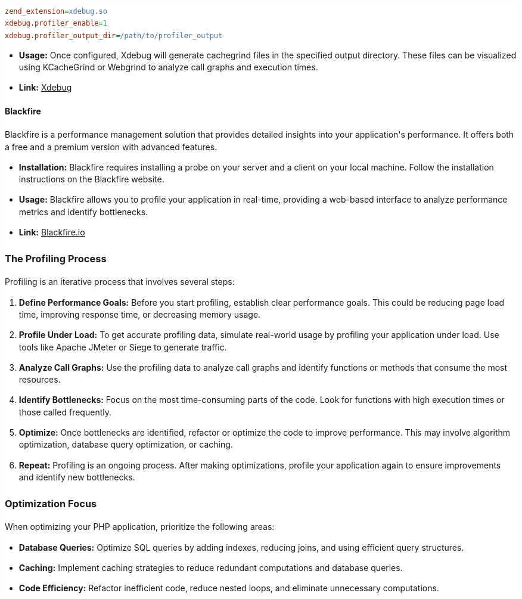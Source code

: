   ```ini
  zend_extension=xdebug.so
  xdebug.profiler_enable=1
  xdebug.profiler_output_dir=/path/to/profiler_output
  ```

- **Usage:** Once configured, Xdebug will generate cachegrind files in the specified output directory. These files can be visualized using KCacheGrind or Webgrind to analyze call graphs and execution times.

- **Link:** [Xdebug](https://xdebug.org/)

#### Blackfire

Blackfire is a performance management solution that provides detailed insights into your application's performance. It offers both a free and a premium version with advanced features.

- **Installation:** Blackfire requires installing a probe on your server and a client on your local machine. Follow the installation instructions on the Blackfire website.

- **Usage:** Blackfire allows you to profile your application in real-time, providing a web-based interface to analyze performance metrics and identify bottlenecks.

- **Link:** [Blackfire.io](https://blackfire.io/)

### The Profiling Process

Profiling is an iterative process that involves several steps:

1. **Define Performance Goals:** Before you start profiling, establish clear performance goals. This could be reducing page load time, improving response time, or decreasing memory usage.

2. **Profile Under Load:** To get accurate profiling data, simulate real-world usage by profiling your application under load. Use tools like Apache JMeter or Siege to generate traffic.

3. **Analyze Call Graphs:** Use the profiling data to analyze call graphs and identify functions or methods that consume the most resources.

4. **Identify Bottlenecks:** Focus on the most time-consuming parts of the code. Look for functions with high execution times or those called frequently.

5. **Optimize:** Once bottlenecks are identified, refactor or optimize the code to improve performance. This may involve algorithm optimization, database query optimization, or caching.

6. **Repeat:** Profiling is an ongoing process. After making optimizations, profile your application again to ensure improvements and identify new bottlenecks.

### Optimization Focus

When optimizing your PHP application, prioritize the following areas:

- **Database Queries:** Optimize SQL queries by adding indexes, reducing joins, and using efficient query structures.

- **Caching:** Implement caching strategies to reduce redundant computations and database queries.

- **Code Efficiency:** Refactor inefficient code, reduce nested loops, and eliminate unnecessary computations.
